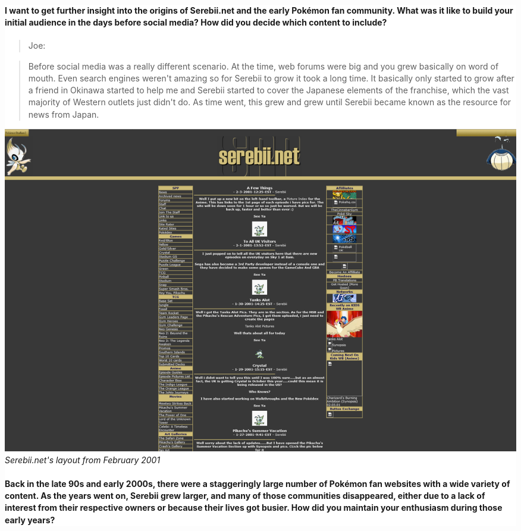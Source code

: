 #### I want to get further insight into the origins of Serebii.net and the early Pokémon fan community. What was it like to build your initial audience in the days before social media? How did you decide which content to include?

> Joe:

> 

> Before social media was a really different scenario. At the time, web forums were big and you grew basically on word of mouth. Even search engines weren't amazing so for Serebii to grow it took a long time. It basically only started to grow after a friend in Okinawa started to help me and Serebii started to cover the Japanese elements of the franchise, which the vast majority of Western outlets just didn't do. As time went, this grew and grew until Serebii became known as the resource for news from Japan.



[![Serebii.net's layout from February 2001](/web/images/serebiinets-layout-from-february-2001.png)](/web/images/serebiinets-layout-from-february-2001.png)*Serebii.net's layout from February 2001*



#### Back in the late 90s and early 2000s, there were a staggeringly large number of Pokémon fan websites with a wide variety of content. As the years went on, Serebii grew larger, and many of those communities disappeared, either due to a lack of interest from their respective owners or because their lives got busier. How did you maintain your enthusiasm during those early years?
